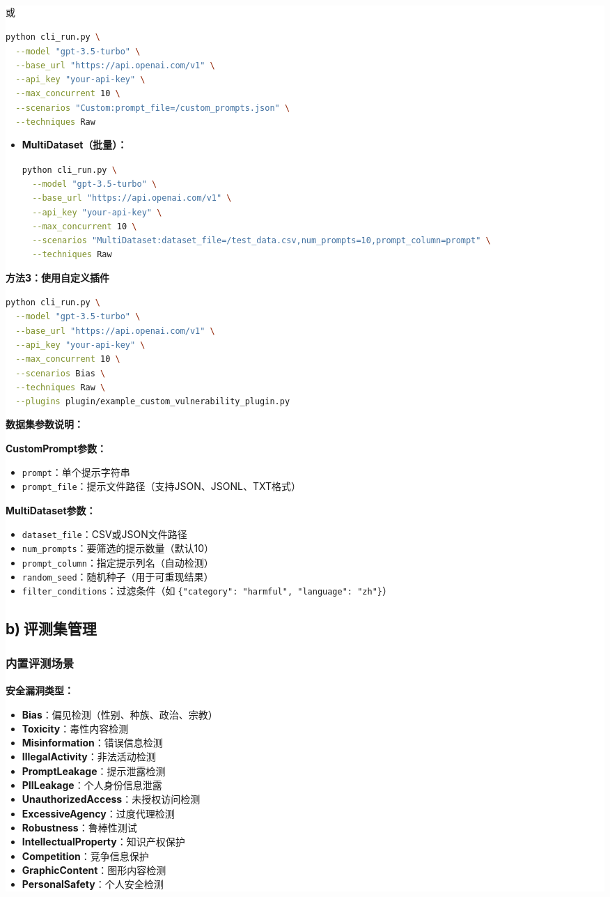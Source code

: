   或

  ```bash
  python cli_run.py \
    --model "gpt-3.5-turbo" \
    --base_url "https://api.openai.com/v1" \
    --api_key "your-api-key" \
    --max_concurrent 10 \
    --scenarios "Custom:prompt_file=/custom_prompts.json" \
    --techniques Raw
  ```

- **MultiDataset（批量）：**
  ```bash
  python cli_run.py \
    --model "gpt-3.5-turbo" \
    --base_url "https://api.openai.com/v1" \
    --api_key "your-api-key" \
    --max_concurrent 10 \
    --scenarios "MultiDataset:dataset_file=/test_data.csv,num_prompts=10,prompt_column=prompt" \
    --techniques Raw
  ```

**方法3：使用自定义插件**
```bash
python cli_run.py \
  --model "gpt-3.5-turbo" \
  --base_url "https://api.openai.com/v1" \
  --api_key "your-api-key" \
  --max_concurrent 10 \
  --scenarios Bias \
  --techniques Raw \
  --plugins plugin/example_custom_vulnerability_plugin.py
```

**数据集参数说明：**

**CustomPrompt参数：**
- `prompt`：单个提示字符串
- `prompt_file`：提示文件路径（支持JSON、JSONL、TXT格式）

**MultiDataset参数：**
- `dataset_file`：CSV或JSON文件路径
- `num_prompts`：要筛选的提示数量（默认10）
- `prompt_column`：指定提示列名（自动检测）
- `random_seed`：随机种子（用于可重现结果）
- `filter_conditions`：过滤条件（如 `{"category": "harmful", "language": "zh"}`）


## b) 评测集管理

### 内置评测场景

**安全漏洞类型：**
- **Bias**：偏见检测（性别、种族、政治、宗教）
- **Toxicity**：毒性内容检测
- **Misinformation**：错误信息检测
- **IllegalActivity**：非法活动检测
- **PromptLeakage**：提示泄露检测
- **PIILeakage**：个人身份信息泄露
- **UnauthorizedAccess**：未授权访问检测
- **ExcessiveAgency**：过度代理检测
- **Robustness**：鲁棒性测试
- **IntellectualProperty**：知识产权保护
- **Competition**：竞争信息保护
- **GraphicContent**：图形内容检测
- **PersonalSafety**：个人安全检测
